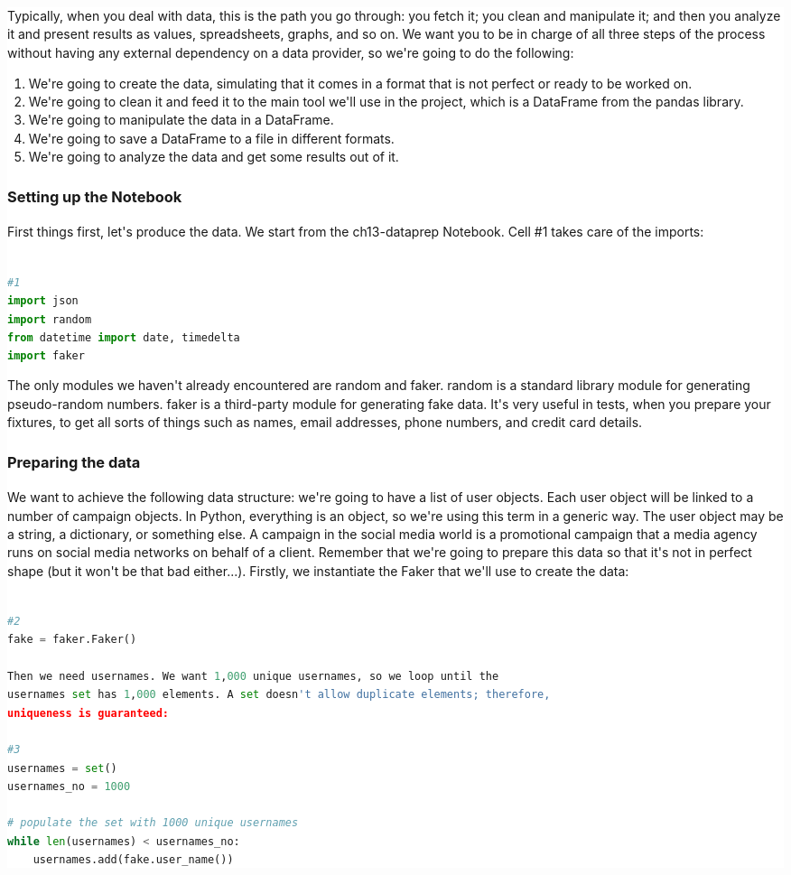Typically, when you deal with data, this is the path you go through: you fetch it; you clean and manipulate it; and then you analyze it and present results as values, spreadsheets, graphs, and so on. We want you to be in charge of all three steps of the process without having any external dependency on a data provider, so we're going to do the following:

1.  We're going to create the data, simulating that it comes in a format that is not perfect or ready to be worked on.
2.  We're going to clean it and feed it to the main tool we'll use in the project, which is a DataFrame from the pandas library.
3.  We're going to manipulate the data in a DataFrame.
4.  We're going to save a DataFrame to a file in different formats.
5.  We're going to analyze the data and get some results out of it.

### Setting up the Notebook

First things first, let's produce the data. We start from the ch13-dataprep Notebook. Cell #1 takes care of the imports:
```python

#1
import json
import random
from datetime import date, timedelta
import faker

```

The only modules we haven't already encountered are random and faker. random is a standard library module for generating pseudo-random numbers. faker is a third-party module for generating fake data. It's very useful in tests, when you prepare your fixtures, to get all sorts of things such as names, email addresses, phone numbers, and credit card details.

### Preparing the data

We want to achieve the following data structure: we're going to have a list of user objects. Each user object will be linked to a number of campaign objects. In Python, everything is an object, so we're using this term in a generic way. The user object may be a string, a dictionary, or something else. A campaign in the social media world is a promotional campaign that a media agency runs on social media networks on behalf of a client. Remember that we're going to prepare this data so that it's not in perfect shape (but it won't be that bad either...). Firstly, we instantiate the Faker that we'll use to create the data:
```python

#2
fake = faker.Faker() 

Then we need usernames. We want 1,000 unique usernames, so we loop until the 
usernames set has 1,000 elements. A set doesn't allow duplicate elements; therefore, 
uniqueness is guaranteed:

#3
usernames = set()
usernames_no = 1000

# populate the set with 1000 unique usernames
while len(usernames) < usernames_no:
    usernames.add(fake.user_name())

```
